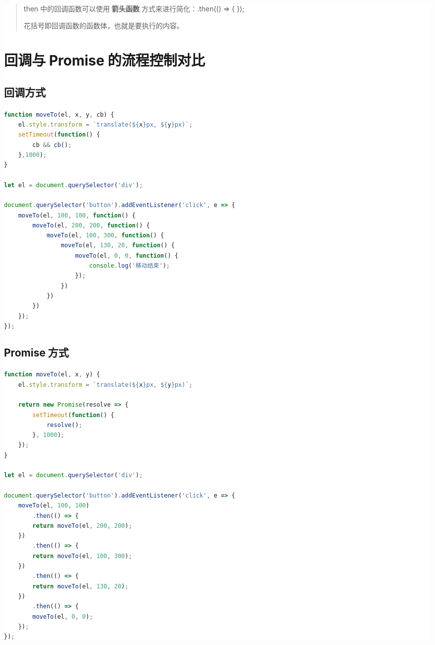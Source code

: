 > then 中的回调函数可以使用 **箭头函数** 方式来进行简化：.then(() => {  });
>
> 花括号即回调函数的函数体，也就是要执行的内容。

# 回调与 Promise 的流程控制对比

## 回调方式

```javascript
function moveTo(el, x, y, cb) {
    el.style.transform = `translate(${x}px, ${y}px)`;
    setTimeout(function() {
        cb && cb();
    },1000);
}

let el = document.querySelector('div');

document.querySelector('button').addEventListener('click', e => {
    moveTo(el, 100, 100, function() {
        moveTo(el, 200, 200, function() {
            moveTo(el, 100, 300, function() {
                moveTo(el, 130, 20, function() {
                    moveTo(el, 0, 0, function() {
                        console.log('移动结束');
                    });
                })
            })
        })
    });
});
```

## Promise 方式

```javascript
function moveTo(el, x, y) {
    el.style.transform = `translate(${x}px, ${y}px)`;

    return new Promise(resolve => {
        setTimeout(function() {
            resolve();
        }, 1000);
    });
}

let el = document.querySelector('div');

document.querySelector('button').addEventListener('click', e => {
    moveTo(el, 100, 100)
        .then(() => {
        return moveTo(el, 200, 200);
    })
        .then(() => {
        return moveTo(el, 100, 300);
    })
        .then(() => {
        return moveTo(el, 130, 20);
    })
        .then(() => {
        moveTo(el, 0, 0);
    });
});
```